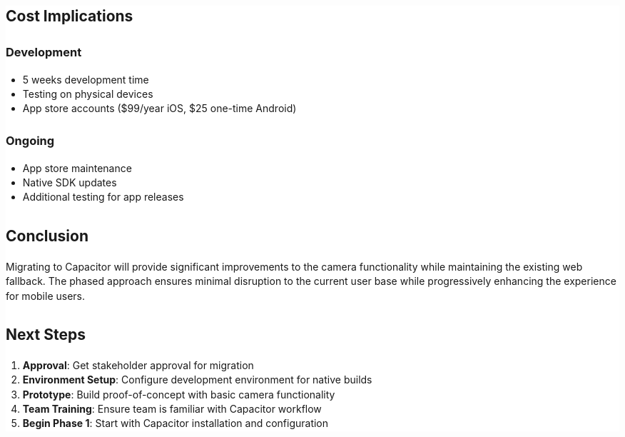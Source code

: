 ## Cost Implications

### Development
- 5 weeks development time
- Testing on physical devices
- App store accounts ($99/year iOS, $25 one-time Android)

### Ongoing
- App store maintenance
- Native SDK updates
- Additional testing for app releases

## Conclusion

Migrating to Capacitor will provide significant improvements to the camera functionality while maintaining the existing web fallback. The phased approach ensures minimal disruption to the current user base while progressively enhancing the experience for mobile users.

## Next Steps

1. **Approval**: Get stakeholder approval for migration
2. **Environment Setup**: Configure development environment for native builds
3. **Prototype**: Build proof-of-concept with basic camera functionality
4. **Team Training**: Ensure team is familiar with Capacitor workflow
5. **Begin Phase 1**: Start with Capacitor installation and configuration